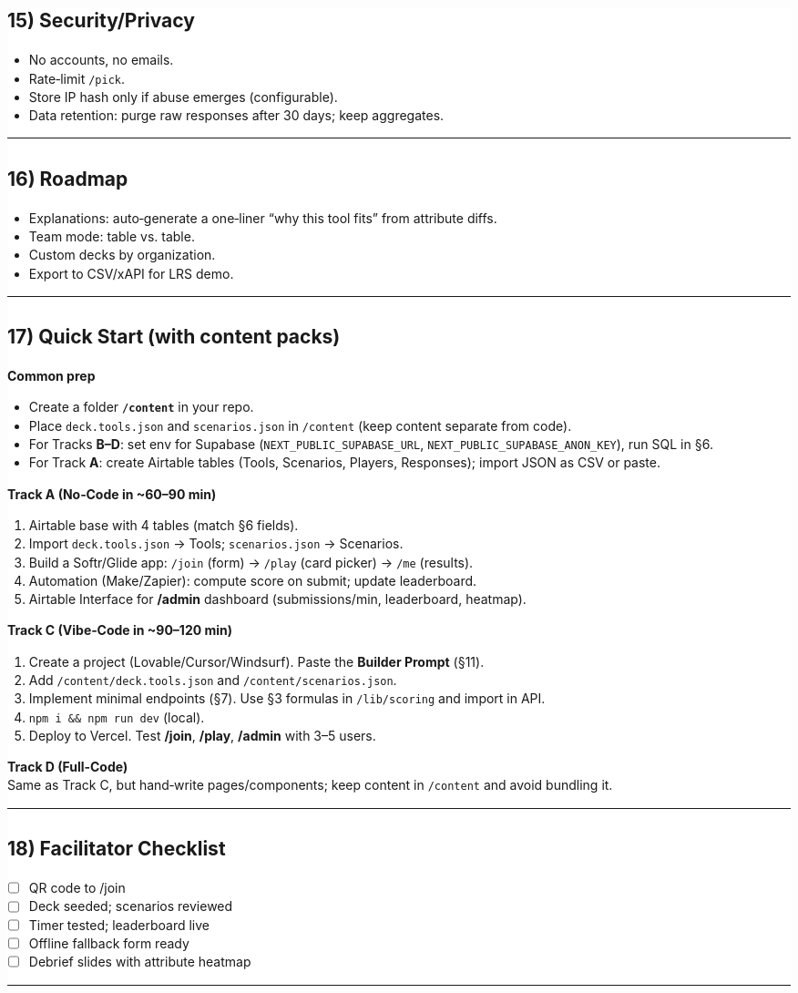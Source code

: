 
## 15) Security/Privacy
- No accounts, no emails.  
- Rate‑limit `/pick`.  
- Store IP hash only if abuse emerges (configurable).  
- Data retention: purge raw responses after 30 days; keep aggregates.

---

## 16) Roadmap
- Explanations: auto‑generate a one‑liner “why this tool fits” from attribute diffs.  
- Team mode: table vs. table.  
- Custom decks by organization.  
- Export to CSV/xAPI for LRS demo.

---

## 17) Quick Start (with content packs)
**Common prep**  
- Create a folder **`/content`** in your repo.  
- Place `deck.tools.json` and `scenarios.json` in `/content` (keep content separate from code).  
- For Tracks **B–D**: set env for Supabase (`NEXT_PUBLIC_SUPABASE_URL`, `NEXT_PUBLIC_SUPABASE_ANON_KEY`), run SQL in §6.  
- For Track **A**: create Airtable tables (Tools, Scenarios, Players, Responses); import JSON as CSV or paste.

**Track A (No‑Code in ~60–90 min)**  
1) Airtable base with 4 tables (match §6 fields).  
2) Import `deck.tools.json` → Tools; `scenarios.json` → Scenarios.  
3) Build a Softr/Glide app: `/join` (form) → `/play` (card picker) → `/me` (results).  
4) Automation (Make/Zapier): compute score on submit; update leaderboard.  
5) Airtable Interface for **/admin** dashboard (submissions/min, leaderboard, heatmap).

**Track C (Vibe‑Code in ~90–120 min)**  
1) Create a project (Lovable/Cursor/Windsurf). Paste the **Builder Prompt** (§11).  
2) Add `/content/deck.tools.json` and `/content/scenarios.json`.  
3) Implement minimal endpoints (§7). Use §3 formulas in `/lib/scoring` and import in API.  
4) `npm i && npm run dev` (local).  
5) Deploy to Vercel. Test **/join**, **/play**, **/admin** with 3–5 users.

**Track D (Full‑Code)**  
Same as Track C, but hand‑write pages/components; keep content in `/content` and avoid bundling it.

---

## 18) Facilitator Checklist
- [ ] QR code to /join  
- [ ] Deck seeded; scenarios reviewed  
- [ ] Timer tested; leaderboard live  
- [ ] Offline fallback form ready  
- [ ] Debrief slides with attribute heatmap

---